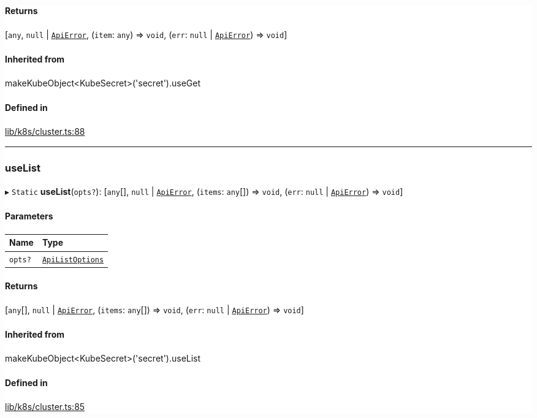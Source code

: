 #### Returns

[`any`, ``null`` \| [`ApiError`](../interfaces/lib_k8s_apiProxy.ApiError.md), (`item`: `any`) => `void`, (`err`: ``null`` \| [`ApiError`](../interfaces/lib_k8s_apiProxy.ApiError.md)) => `void`]

#### Inherited from

makeKubeObject<KubeSecret\>('secret').useGet

#### Defined in

[lib/k8s/cluster.ts:88](https://github.com/kinvolk/headlamp/blob/16fcc2a7/frontend/src/lib/k8s/cluster.ts#L88)

___

### useList

▸ `Static` **useList**(`opts?`): [`any`[], ``null`` \| [`ApiError`](../interfaces/lib_k8s_apiProxy.ApiError.md), (`items`: `any`[]) => `void`, (`err`: ``null`` \| [`ApiError`](../interfaces/lib_k8s_apiProxy.ApiError.md)) => `void`]

#### Parameters

| Name | Type |
| :------ | :------ |
| `opts?` | [`ApiListOptions`](../interfaces/lib_k8s_cluster.ApiListOptions.md) |

#### Returns

[`any`[], ``null`` \| [`ApiError`](../interfaces/lib_k8s_apiProxy.ApiError.md), (`items`: `any`[]) => `void`, (`err`: ``null`` \| [`ApiError`](../interfaces/lib_k8s_apiProxy.ApiError.md)) => `void`]

#### Inherited from

makeKubeObject<KubeSecret\>('secret').useList

#### Defined in

[lib/k8s/cluster.ts:85](https://github.com/kinvolk/headlamp/blob/16fcc2a7/frontend/src/lib/k8s/cluster.ts#L85)

